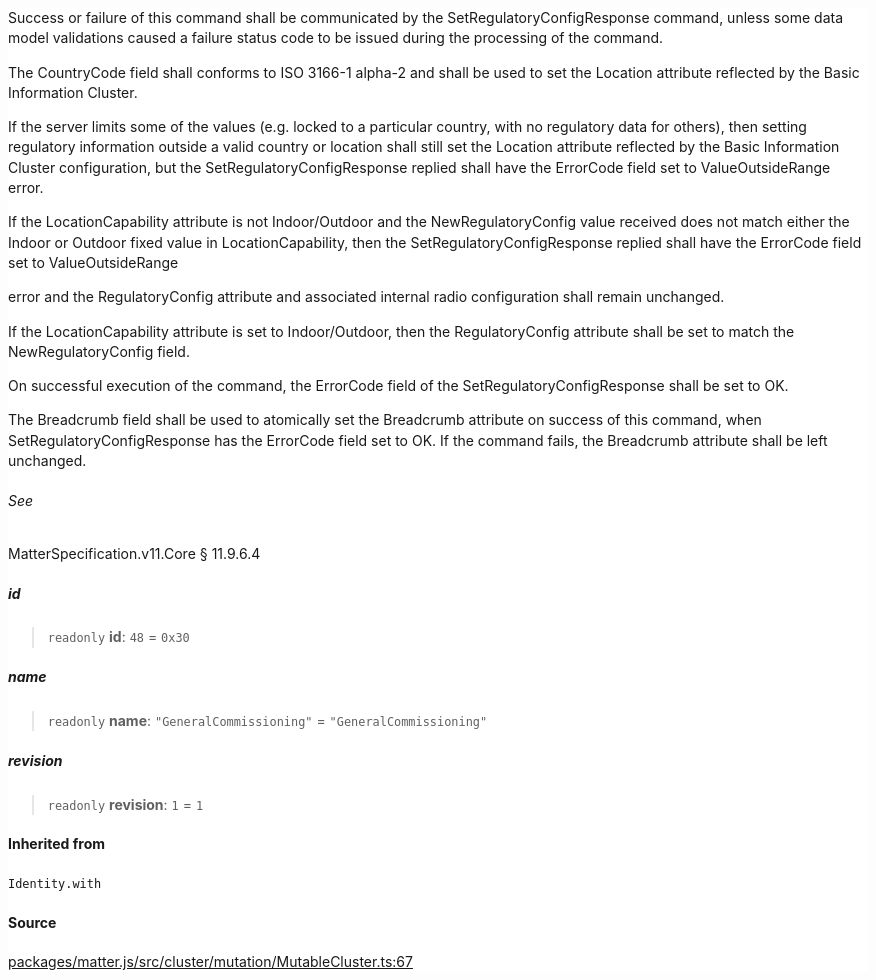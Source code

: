Success or failure of this command shall be communicated by the SetRegulatoryConfigResponse command,
unless some data model validations caused a failure status code to be issued during the processing of
the command.

The CountryCode field shall conforms to ISO 3166-1 alpha-2 and shall be used to set the Location
attribute reflected by the Basic Information Cluster.

If the server limits some of the values (e.g. locked to a particular country, with no regulatory data
for others), then setting regulatory information outside a valid country or location shall still set the
Location attribute reflected by the Basic Information Cluster configuration, but the
SetRegulatoryConfigResponse replied shall have the ErrorCode field set to ValueOutsideRange error.

If the LocationCapability attribute is not Indoor/Outdoor and the NewRegulatoryConfig value received
does not match either the Indoor or Outdoor fixed value in LocationCapability, then the
SetRegulatoryConfigResponse replied shall have the ErrorCode field set to ValueOutsideRange

error and the RegulatoryConfig attribute and associated internal radio configuration shall remain
unchanged.

If the LocationCapability attribute is set to Indoor/Outdoor, then the RegulatoryConfig attribute shall
be set to match the NewRegulatoryConfig field.

On successful execution of the command, the ErrorCode field of the SetRegulatoryConfigResponse shall be
set to OK.

The Breadcrumb field shall be used to atomically set the Breadcrumb attribute on success of this
command, when SetRegulatoryConfigResponse has the ErrorCode field set to OK. If the command fails, the
Breadcrumb attribute shall be left unchanged.

###### See

MatterSpecification.v11.Core § 11.9.6.4

##### id

> `readonly` **id**: `48` = `0x30`

##### name

> `readonly` **name**: `"GeneralCommissioning"` = `"GeneralCommissioning"`

##### revision

> `readonly` **revision**: `1` = `1`

#### Inherited from

`Identity.with`

#### Source

[packages/matter.js/src/cluster/mutation/MutableCluster.ts:67](https://github.com/project-chip/matter.js/blob/7a8cbb56b87d4ccf34bec5a9a95ab40a1711324f/packages/matter.js/src/cluster/mutation/MutableCluster.ts#L67)

